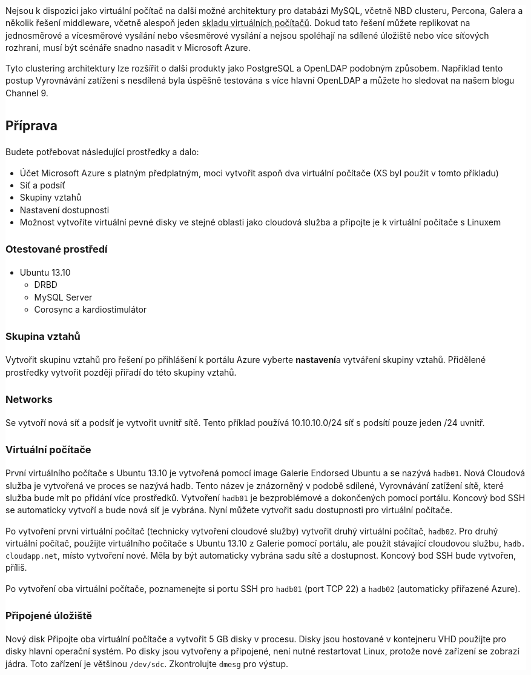 Nejsou k dispozici jako virtuální počítač na další možné architektury pro databázi MySQL, včetně NBD clusteru, Percona, Galera a několik řešení middleware, včetně alespoň jeden [skladu virtuálních počítačů](http://vmdepot.msopentech.com). Dokud tato řešení můžete replikovat na jednosměrové a vícesměrové vysílání nebo všesměrové vysílání a nejsou spoléhají na sdílené úložiště nebo více síťových rozhraní, musí být scénáře snadno nasadit v Microsoft Azure.

Tyto clustering architektury lze rozšířit o další produkty jako PostgreSQL a OpenLDAP podobným způsobem. Například tento postup Vyrovnávání zatížení s nesdílená byla úspěšně testována s více hlavní OpenLDAP a můžete ho sledovat na našem blogu Channel 9.

## <a name="get-ready"></a>Příprava
Budete potřebovat následující prostředky a dalo:

  - Účet Microsoft Azure s platným předplatným, moci vytvořit aspoň dva virtuální počítače (XS byl použit v tomto příkladu)
  - Síť a podsíť
  - Skupiny vztahů
  - Nastavení dostupnosti
  - Možnost vytvoříte virtuální pevné disky ve stejné oblasti jako cloudová služba a připojte je k virtuální počítače s Linuxem

### <a name="tested-environment"></a>Otestované prostředí
* Ubuntu 13.10
  * DRBD
  * MySQL Server
  * Corosync a kardiostimulátor

### <a name="affinity-group"></a>Skupina vztahů
Vytvořit skupinu vztahů pro řešení po přihlášení k portálu Azure vyberte **nastavení**a vytváření skupiny vztahů. Přidělené prostředky vytvořit později přiřadí do této skupiny vztahů.

### <a name="networks"></a>Networks
Se vytvoří nová síť a podsíť je vytvořit uvnitř sítě. Tento příklad používá 10.10.10.0/24 síť s podsítí pouze jeden /24 uvnitř.

### <a name="virtual-machines"></a>Virtuální počítače
První virtuálního počítače s Ubuntu 13.10 je vytvořená pomocí image Galerie Endorsed Ubuntu a se nazývá `hadb01`. Nová Cloudová služba je vytvořená ve proces se nazývá hadb. Tento název je znázorněný v podobě sdílené, Vyrovnávání zatížení sítě, které služba bude mít po přidání více prostředků. Vytvoření `hadb01` je bezproblémové a dokončených pomocí portálu. Koncový bod SSH se automaticky vytvoří a bude nová síť je vybrána. Nyní můžete vytvořit sadu dostupnosti pro virtuální počítače.

Po vytvoření první virtuální počítač (technicky vytvoření cloudové služby) vytvořit druhý virtuální počítač, `hadb02`. Pro druhý virtuální počítač, použijte virtuálního počítače s Ubuntu 13.10 z Galerie pomocí portálu, ale použít stávající cloudovou službu, `hadb.cloudapp.net`, místo vytvoření nové. Měla by být automaticky vybrána sadu sítě a dostupnost. Koncový bod SSH bude vytvořen, příliš.

Po vytvoření oba virtuální počítače, poznamenejte si portu SSH pro `hadb01` (port TCP 22) a `hadb02` (automaticky přiřazené Azure).

### <a name="attached-storage"></a>Připojené úložiště
Nový disk Připojte oba virtuální počítače a vytvořit 5 GB disky v procesu. Disky jsou hostované v kontejneru VHD použijte pro disky hlavní operační systém. Po disky jsou vytvořeny a připojené, není nutné restartovat Linux, protože nové zařízení se zobrazí jádra. Toto zařízení je většinou `/dev/sdc`. Zkontrolujte `dmesg` pro výstup.
